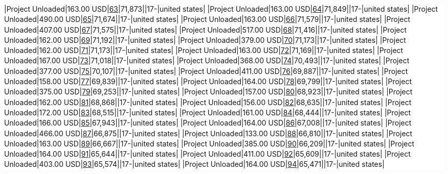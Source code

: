 |Project Unloaded|163.00 USD|[63](https://www.snap.com/political-ads/asset/1515023b423b974a81b4a23cdc0599ae808d41e48416b43a5edfd9336e8a9db6?mediaType=mp4)|71,873||17-|united states|
|Project Unloaded|163.00 USD|[64](https://www.snap.com/political-ads/asset/c87813bb0a8641eb7d21cb749401ca74b781d6146ee0d4124e3d9d6b042eda11?mediaType=mp4)|71,849||17-|united states|
|Project Unloaded|490.00 USD|[65](https://www.snap.com/political-ads/asset/2ee3fabe14d26fbaccd80a1b84164cbd29eeb593189b736afef800e875db678b?mediaType=mov)|71,674||17-|united states|
|Project Unloaded|163.00 USD|[66](https://www.snap.com/political-ads/asset/c87813bb0a8641eb7d21cb749401ca74b781d6146ee0d4124e3d9d6b042eda11?mediaType=mp4)|71,579||17-|united states|
|Project Unloaded|407.00 USD|[67](https://www.snap.com/political-ads/asset/f7267f1d45b76c4b1b8f62530dae360043f69d983d9d1ba405e63f6fe55550cf?mediaType=mp4)|71,575||17-|united states|
|Project Unloaded|517.00 USD|[68](https://www.snap.com/political-ads/asset/4b03b0963a4695e884f4c289b5808d1f7369221183212414b3e17ad23a5dd34b?mediaType=mp4)|71,416||17-|united states|
|Project Unloaded|162.00 USD|[69](https://www.snap.com/political-ads/asset/fa319f8e5beb41c733a59b9883f6da7cc228fcb79fac442866e9984493f94e1b?mediaType=mp4)|71,192||17-|united states|
|Project Unloaded|379.00 USD|[70](https://www.snap.com/political-ads/asset/7758dc5e90fe0894793f6082b32dcc062478cefb402e28c7e8334ed923c36705?mediaType=mp4)|71,173||17-|united states|
|Project Unloaded|162.00 USD|[71](https://www.snap.com/political-ads/asset/fa319f8e5beb41c733a59b9883f6da7cc228fcb79fac442866e9984493f94e1b?mediaType=mp4)|71,173||17-|united states|
|Project Unloaded|163.00 USD|[72](https://www.snap.com/political-ads/asset/1515023b423b974a81b4a23cdc0599ae808d41e48416b43a5edfd9336e8a9db6?mediaType=mp4)|71,169||17-|united states|
|Project Unloaded|167.00 USD|[73](https://www.snap.com/political-ads/asset/fa319f8e5beb41c733a59b9883f6da7cc228fcb79fac442866e9984493f94e1b?mediaType=mp4)|71,018||17-|united states|
|Project Unloaded|368.00 USD|[74](https://www.snap.com/political-ads/asset/f7267f1d45b76c4b1b8f62530dae360043f69d983d9d1ba405e63f6fe55550cf?mediaType=mp4)|70,493||17-|united states|
|Project Unloaded|377.00 USD|[75](https://www.snap.com/political-ads/asset/f7267f1d45b76c4b1b8f62530dae360043f69d983d9d1ba405e63f6fe55550cf?mediaType=mp4)|70,107||17-|united states|
|Project Unloaded|411.00 USD|[76](https://www.snap.com/political-ads/asset/9e78bf0614a6226487a6a3bd02f1d6b18d0e99630ef09b450b700f64ff414df4?mediaType=mp4)|69,887||17-|united states|
|Project Unloaded|158.00 USD|[77](https://www.snap.com/political-ads/asset/5f1807295ece079e57400088db334db9af753153f157945121fbf2bfcf169bbe?mediaType=mov)|69,839||17-|united states|
|Project Unloaded|164.00 USD|[78](https://www.snap.com/political-ads/asset/79478f4696add5841eaa87250feee510c93e695767578cc91a0a86d7d90ecb02?mediaType=mp4)|69,799||17-|united states|
|Project Unloaded|375.00 USD|[79](https://www.snap.com/political-ads/asset/12d2968fd1e5467244fb7ee708f78ef8a67a45700fa9c9c65b01d052faed1f4b?mediaType=mov)|69,253||17-|united states|
|Project Unloaded|157.00 USD|[80](https://www.snap.com/political-ads/asset/5f1807295ece079e57400088db334db9af753153f157945121fbf2bfcf169bbe?mediaType=mov)|68,923||17-|united states|
|Project Unloaded|162.00 USD|[81](https://www.snap.com/political-ads/asset/1515023b423b974a81b4a23cdc0599ae808d41e48416b43a5edfd9336e8a9db6?mediaType=mp4)|68,868||17-|united states|
|Project Unloaded|156.00 USD|[82](https://www.snap.com/political-ads/asset/5f1807295ece079e57400088db334db9af753153f157945121fbf2bfcf169bbe?mediaType=mov)|68,635||17-|united states|
|Project Unloaded|172.00 USD|[83](https://www.snap.com/political-ads/asset/c87813bb0a8641eb7d21cb749401ca74b781d6146ee0d4124e3d9d6b042eda11?mediaType=mp4)|68,515||17-|united states|
|Project Unloaded|161.00 USD|[84](https://www.snap.com/political-ads/asset/5f1807295ece079e57400088db334db9af753153f157945121fbf2bfcf169bbe?mediaType=mov)|68,444||17-|united states|
|Project Unloaded|166.00 USD|[85](https://www.snap.com/political-ads/asset/79478f4696add5841eaa87250feee510c93e695767578cc91a0a86d7d90ecb02?mediaType=mp4)|67,943||17-|united states|
|Project Unloaded|164.00 USD|[86](https://www.snap.com/political-ads/asset/fa319f8e5beb41c733a59b9883f6da7cc228fcb79fac442866e9984493f94e1b?mediaType=mp4)|67,008||17-|united states|
|Project Unloaded|466.00 USD|[87](https://www.snap.com/political-ads/asset/2ee3fabe14d26fbaccd80a1b84164cbd29eeb593189b736afef800e875db678b?mediaType=mov)|66,875||17-|united states|
|Project Unloaded|133.00 USD|[88](https://www.snap.com/political-ads/asset/f7267f1d45b76c4b1b8f62530dae360043f69d983d9d1ba405e63f6fe55550cf?mediaType=mp4)|66,810||17-|united states|
|Project Unloaded|163.00 USD|[89](https://www.snap.com/political-ads/asset/1515023b423b974a81b4a23cdc0599ae808d41e48416b43a5edfd9336e8a9db6?mediaType=mp4)|66,667||17-|united states|
|Project Unloaded|385.00 USD|[90](https://www.snap.com/political-ads/asset/ef696f3119b1bfb8d33098d11ab712f9711cd6072a04a06f6c7e964d2bbe6cc3?mediaType=mp4)|66,209||17-|united states|
|Project Unloaded|164.00 USD|[91](https://www.snap.com/political-ads/asset/fa319f8e5beb41c733a59b9883f6da7cc228fcb79fac442866e9984493f94e1b?mediaType=mp4)|65,644||17-|united states|
|Project Unloaded|411.00 USD|[92](https://www.snap.com/political-ads/asset/12d2968fd1e5467244fb7ee708f78ef8a67a45700fa9c9c65b01d052faed1f4b?mediaType=mov)|65,609||17-|united states|
|Project Unloaded|403.00 USD|[93](https://www.snap.com/political-ads/asset/12d2968fd1e5467244fb7ee708f78ef8a67a45700fa9c9c65b01d052faed1f4b?mediaType=mov)|65,574||17-|united states|
|Project Unloaded|164.00 USD|[94](https://www.snap.com/political-ads/asset/1515023b423b974a81b4a23cdc0599ae808d41e48416b43a5edfd9336e8a9db6?mediaType=mp4)|65,471||17-|united states|
